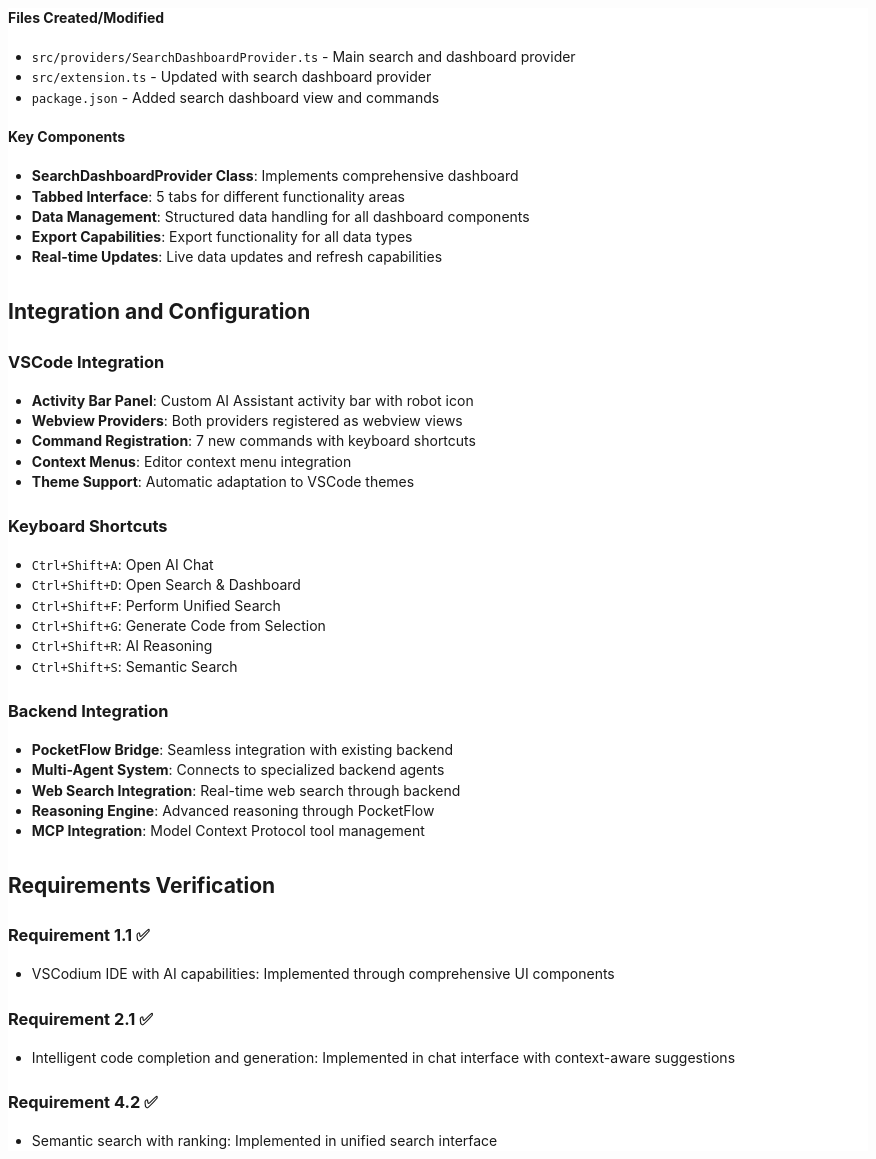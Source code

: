 #### Files Created/Modified
- `src/providers/SearchDashboardProvider.ts` - Main search and dashboard provider
- `src/extension.ts` - Updated with search dashboard provider
- `package.json` - Added search dashboard view and commands

#### Key Components
- **SearchDashboardProvider Class**: Implements comprehensive dashboard
- **Tabbed Interface**: 5 tabs for different functionality areas
- **Data Management**: Structured data handling for all dashboard components
- **Export Capabilities**: Export functionality for all data types
- **Real-time Updates**: Live data updates and refresh capabilities

## Integration and Configuration

### VSCode Integration
- **Activity Bar Panel**: Custom AI Assistant activity bar with robot icon
- **Webview Providers**: Both providers registered as webview views
- **Command Registration**: 7 new commands with keyboard shortcuts
- **Context Menus**: Editor context menu integration
- **Theme Support**: Automatic adaptation to VSCode themes

### Keyboard Shortcuts
- `Ctrl+Shift+A`: Open AI Chat
- `Ctrl+Shift+D`: Open Search & Dashboard
- `Ctrl+Shift+F`: Perform Unified Search
- `Ctrl+Shift+G`: Generate Code from Selection
- `Ctrl+Shift+R`: AI Reasoning
- `Ctrl+Shift+S`: Semantic Search

### Backend Integration
- **PocketFlow Bridge**: Seamless integration with existing backend
- **Multi-Agent System**: Connects to specialized backend agents
- **Web Search Integration**: Real-time web search through backend
- **Reasoning Engine**: Advanced reasoning through PocketFlow
- **MCP Integration**: Model Context Protocol tool management

## Requirements Verification

### Requirement 1.1 ✅
- VSCodium IDE with AI capabilities: Implemented through comprehensive UI components

### Requirement 2.1 ✅
- Intelligent code completion and generation: Implemented in chat interface with context-aware suggestions

### Requirement 4.2 ✅
- Semantic search with ranking: Implemented in unified search interface
